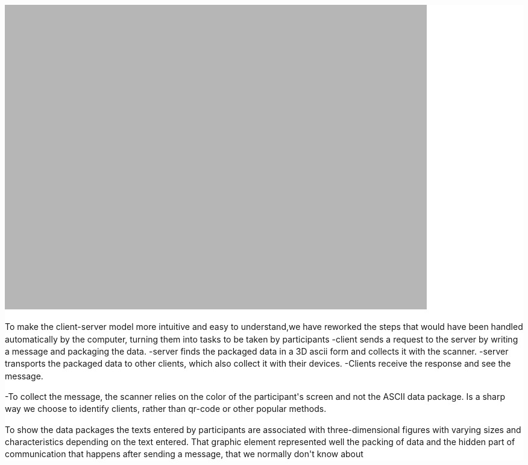   <img src="images/place-holder.png" width="700" />
</p>

To make the client-server model more intuitive and easy to understand,we have reworked the steps that would have been handled automatically by the computer, turning them into tasks to be taken by participants
-client sends a request to the server by writing a message and packaging the data.
-server finds the packaged data in a 3D ascii form and collects it with the scanner.
-server transports the packaged data to other clients, which also collect it with their devices.
-Clients receive the response and see the message.
<br>

-To collect the message, the scanner relies on the color of the participant's screen and not the ASCII data package. Is a sharp way we choose to identify clients, rather than qr-code or other popular methods.
<br>

To show the data packages the texts entered by participants are associated with three-dimensional figures with varying sizes and characteristics depending on the text entered.
That graphic element represented well the packing of data and the hidden part of communication that happens after sending a message, that we normally don't know about 
<br>
